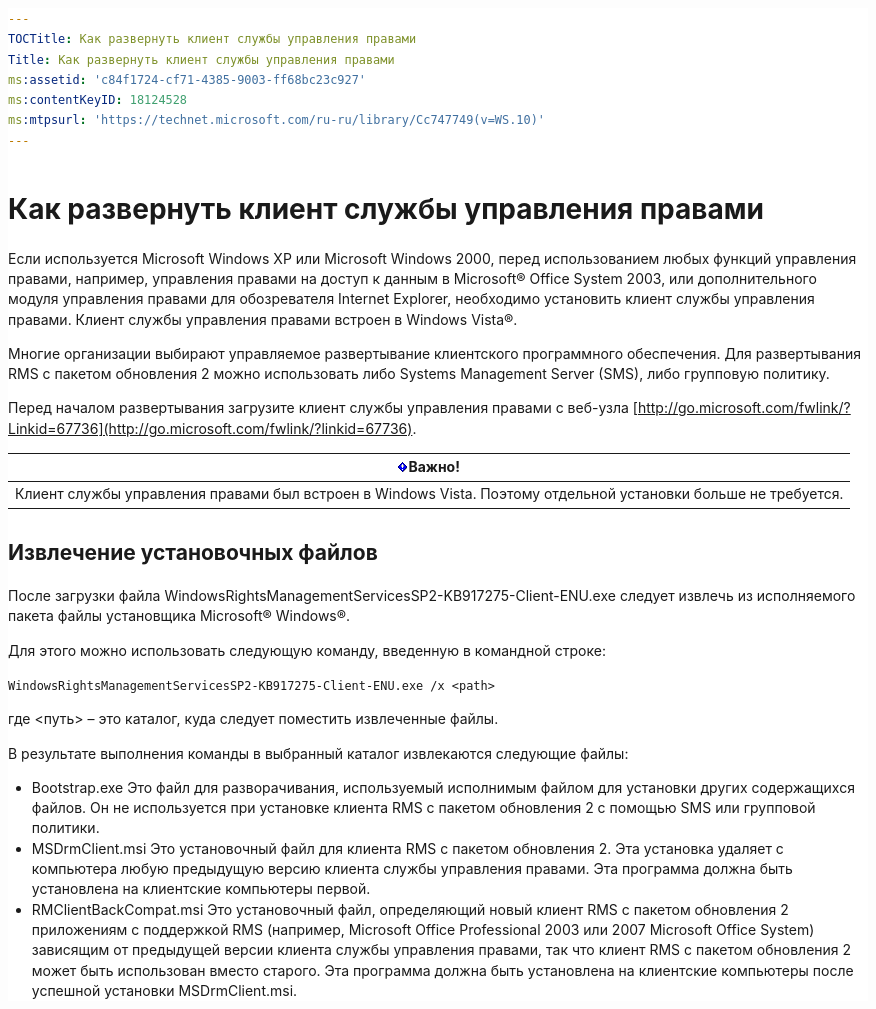 ```yaml
---
TOCTitle: Как развернуть клиент службы управления правами
Title: Как развернуть клиент службы управления правами
ms:assetid: 'c84f1724-cf71-4385-9003-ff68bc23c927'
ms:contentKeyID: 18124528
ms:mtpsurl: 'https://technet.microsoft.com/ru-ru/library/Cc747749(v=WS.10)'
---
```


Как развернуть клиент службы управления правами
===============================================

Если используется Microsoft Windows XP или Microsoft Windows 2000, перед использованием любых функций управления правами, например, управления правами на доступ к данным в Microsoft® Office System 2003, или дополнительного модуля управления правами для обозревателя Internet Explorer, необходимо установить клиент службы управления правами. Клиент службы управления правами встроен в Windows Vista®.

Многие организации выбирают управляемое развертывание клиентского программного обеспечения. Для развертывания RMS с пакетом обновления 2 можно использовать либо Systems Management Server (SMS), либо групповую политику.

Перед началом развертывания загрузите клиент службы управления правами с веб-узла [http://go.microsoft.com/fwlink/?Linkid=67736](http://go.microsoft.com/fwlink/?linkid=67736).

| ![](/security-updates/images/Cc747749.Important(WS.10).gif)Важно!                                   |
|----------------------------------------------------------------------------------------------------------------|
| Клиент службы управления правами был встроен в Windows Vista. Поэтому отдельной установки больше не требуется. |

Извлечение установочных файлов
------------------------------

После загрузки файла WindowsRightsManagementServicesSP2-KB917275-Client-ENU.exe следует извлечь из исполняемого пакета файлы установщика Microsoft® Windows®.

Для этого можно использовать следующую команду, введенную в командной строке:

`WindowsRightsManagementServicesSP2-KB917275-Client-ENU.exe /x <path>`

где &lt;путь&gt; – это каталог, куда следует поместить извлеченные файлы.

В результате выполнения команды в выбранный каталог извлекаются следующие файлы:

-   Bootstrap.exe
    Это файл для разворачивания, используемый исполнимым файлом для установки других содержащихся файлов. Он не используется при установке клиента RMS с пакетом обновления 2 с помощью SMS или групповой политики.
-   MSDrmClient.msi
    Это установочный файл для клиента RMS с пакетом обновления 2. Эта установка удаляет с компьютера любую предыдущую версию клиента службы управления правами. Эта программа должна быть установлена на клиентские компьютеры первой.
-   RMClientBackCompat.msi
    Это установочный файл, определяющий новый клиент RMS с пакетом обновления 2 приложениям с поддержкой RMS (например, Microsoft Office Professional 2003 или 2007 Microsoft Office System) зависящим от предыдущей версии клиента службы управления правами, так что клиент RMS с пакетом обновления 2 может быть использован вместо старого. Эта программа должна быть установлена на клиентские компьютеры после успешной установки MSDrmClient.msi.
